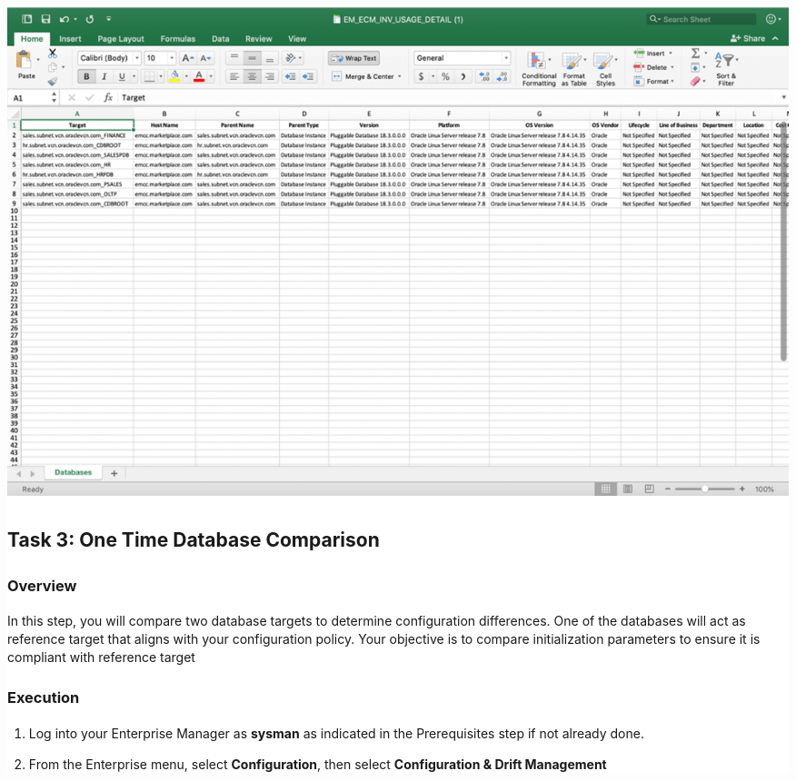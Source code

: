   ![](images/ecm1_inventory_usage_details_report.png " ")

## Task 3: One Time Database Comparison

### Overview

In this step, you will compare two database targets to determine configuration differences. One of the databases will act as reference target that aligns with your configuration policy. Your objective is to compare initialization parameters to ensure it is compliant with reference target

### Execution

1.  Log into your Enterprise Manager as **sysman** as indicated in the Prerequisites step if not already done.

2.  From the Enterprise menu, select **Configuration**, then select **Configuration & Drift Management**
